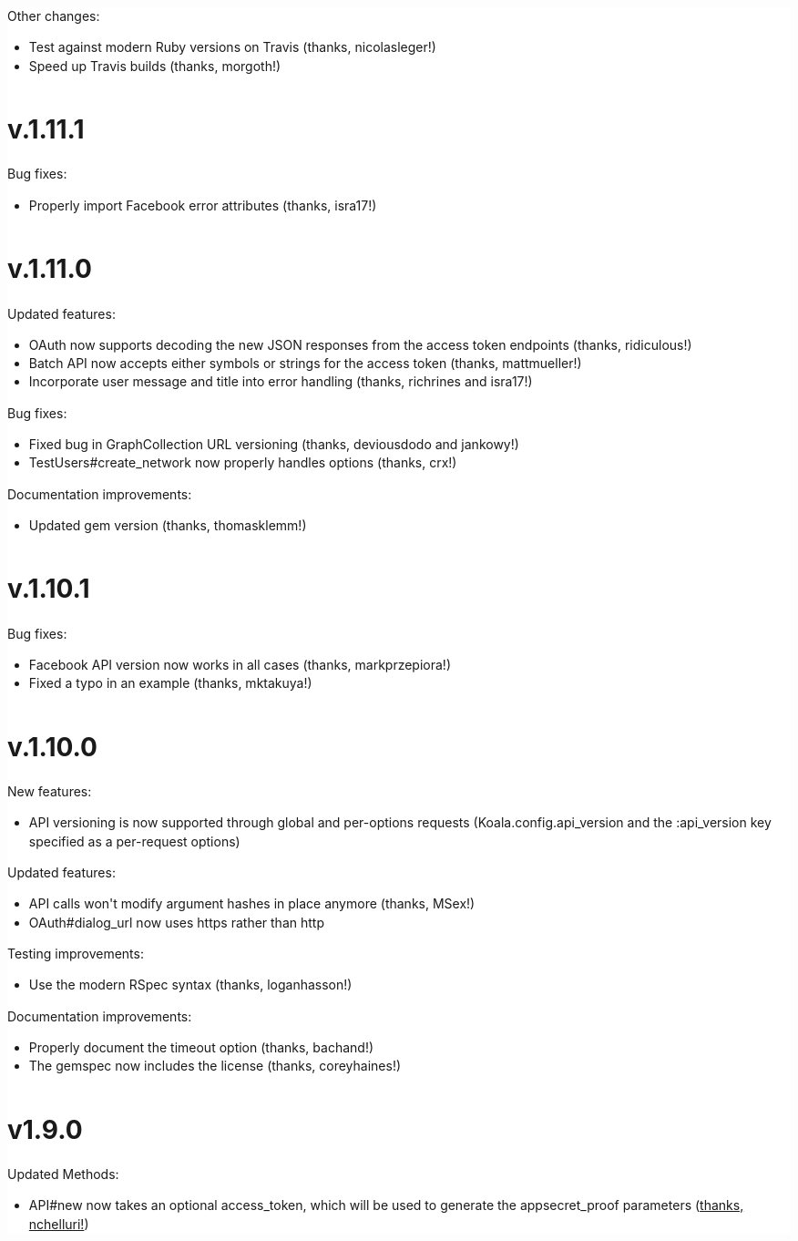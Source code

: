 Other changes:

* Test against modern Ruby versions on Travis (thanks, nicolasleger!)
* Speed up Travis builds (thanks, morgoth!)

v.1.11.1
========

Bug fixes:
* Properly import Facebook error attributes (thanks, isra17!)

v.1.11.0
========

Updated features:
* OAuth now supports decoding the new JSON responses from the access token endpoints (thanks, ridiculous!)
* Batch API now accepts either symbols or strings for the access token (thanks, mattmueller!)
* Incorporate user message and title into error handling (thanks, richrines and isra17!)

Bug fixes:
* Fixed bug in GraphCollection URL versioning (thanks, deviousdodo and jankowy!)
* TestUsers#create\_network now properly handles options (thanks, crx!)

Documentation improvements:
* Updated gem version (thanks, thomasklemm!)


v.1.10.1
========

Bug fixes:

* Facebook API version now works in all cases (thanks, markprzepiora!)
* Fixed a typo in an example (thanks, mktakuya!)

v.1.10.0
========

New features:
* API versioning is now supported through global and per-options requests
  (Koala.config.api_version and the :api_version key specified as a per-request
  options)

Updated features:
* API calls won't modify argument hashes in place anymore (thanks, MSex!)
* OAuth#dialog_url now uses https rather than http

Testing improvements:
* Use the modern RSpec syntax (thanks, loganhasson!)

Documentation improvements:
* Properly document the timeout option (thanks, bachand!)
* The gemspec now includes the license (thanks, coreyhaines!)

v1.9.0
======

Updated Methods:
* API#new now takes an optional access_token, which will be used to generate
  the appsecret_proof parameters ([thanks,
  nchelluri!](https://github.com/arsduo/koala/pull/323))
